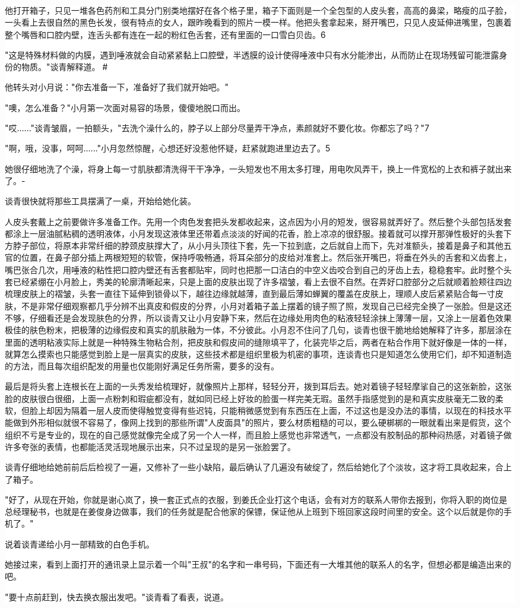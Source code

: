 

他打开箱子，只见一堆各色药剂和工具分门别类地摆好在各个格子里，箱子下面则是一个全包型的人皮头套，高高的鼻梁，略瘦的瓜子脸，一头看上去很自然的黑色长发，很有特点的女人，跟昨晚看到的照片一模一样。他把头套拿起来，掰开嘴巴，只见人皮延伸进嘴里，包裹着整个嘴唇和口腔内壁，连舌头都有连在一起的粉红色舌套，还有里面的一口雪白贝齿。6



"这是特殊材料做的内膜，遇到唾液就会自动紧紧黏上口腔壁，半透膜的设计使得唾液中只有水分能渗出，从而防止在现场残留可能泄露身份的物质。"谈青解释道。 #



他转头对小月说："你去准备一下，准备好了我们就开始吧。"



"噢，怎么准备？"小月第一次面对易容的场景，傻傻地脱口而出。



"哎......"谈青皱眉，一拍额头，"去洗个澡什么的，脖子以上部分尽量弄干净点，素颜就好不要化妆。你都忘了吗？"7



"啊，哦，没事，呵呵......"小月忽然惊醒，心想还好没惹他怀疑，赶紧就跑进里边去了。5



她很仔细地洗了个澡，将身上每一寸肌肤都清洗得干干净净，一头短发也不用太多打理，用电吹风弄干，换上一件宽松的上衣和裤子就出来了。-



谈青很快就将那些工具摆满了一桌，开始给她化装。



人皮头套戴上之前要做许多准备工作。先用一个肉色发套把头发都收起来，这点因为小月的短发，很容易就弄好了。然后整个头部包括发套都涂上一层油腻粘稠的透明液体，小月发现这液体里还带着点淡淡的好闻的花香，脸上凉凉的很舒服。接着就可以撑开那弹性极好的头套下方脖子部位，将原本非常纤细的脖颈皮肤撑大了，从小月头顶往下套，先一下拉到底，之后就自上而下，先对准额头，接着是鼻子和其他五官的位置，在鼻子部分插上两根短短的软管，保持呼吸畅通，将耳朵部分的皮给对准套上。然后张开嘴巴，将垂在外头的舌套和义齿套上，嘴巴张合几次，用唾液的粘性把口腔内壁还有舌套都贴牢，同时也把那一口洁白的中空义齿咬合到自己的牙齿上去，稳稳套牢。此时整个头套已经紧绷在小月脸上，秀美的轮廓清晰起来，只是上面的皮肤出现了许多褶皱，看上去很不自然。在弄好口腔部分之后就顺着脸颊往四边梳理皮肤上的褶皱，头套一直往下延伸到锁骨以下，越往边缘就越薄，直到最后薄如蝉翼的覆盖在皮肤上，理顺人皮后紧紧贴合每一寸皮肤，不是非常仔细观察都几乎分辨不出真皮和假皮的分界，小月对着箱子盖上摆着的镜子照了照，发现自己已经完全换了一张脸。但是这还不够，仔细看还是会发现肤色的分界，所以谈青又让小月安静下来，然后在边缘处用肉色的粘液轻轻涂抹上薄薄一层，又涂上一层着色效果极佳的肤色粉末，把极薄的边缘假皮和真实的肌肤融为一体，不分彼此。小月忍不住问了几句，谈青也很干脆地给她解释了许多，那层涂在里面的透明粘液实际上就是一种特殊生物粘合剂，把皮肤和假皮间的缝隙填平了，化装完毕之后，两者在粘合作用下就好像是一体的一样，就算怎么摸索也只能感觉到脸上是一层真实的皮肤，这些技术都是组织里极为机密的事项，连谈青也只是知道怎么使用它们，却不知道制造的方法，而且每次组织配发的用量也仅能刚好满足任务所需，要多的没有。



最后是将头套上连根长在上面的一头秀发给梳理好，就像照片上那样，轻轻分开，拨到耳后去。她对着镜子轻轻摩挲自己的这张新脸，这张脸的皮肤很白很细，上面一点粉刺和瑕疵都没有，就如同已经上好妆的脸蛋一样完美无瑕。虽然手指感觉到的是和真实皮肤毫无二致的柔软，但脸上却因为隔着一层人皮而使得触觉变得有些迟钝，只能稍微感觉到有东西压在上面，不过这也是没办法的事情，以现在的科技水平能做到外形相似就很不容易了，像网上找到的那些所谓"人皮面具"的照片，要么材质粗糙的可以，要么硬梆梆的一眼就看出来是假货，这个组织不亏是专业的，现在的自己感觉就像完全成了另一个人一样，而且脸上感觉也非常透气，一点都没有胶制品的那种闷热感，对着镜子做许多夸张的表情，也都能活灵活现地展示出来，只不过呈现的是另一张脸罢了。



谈青仔细地给她前前后后检视了一遍，又修补了一些小缺陷，最后确认了几遍没有破绽了，然后给她化了个淡妆，这才将工具收起来，合上了箱子。



"好了，从现在开始，你就是谢心岚了，换一套正式点的衣服，到姜氏企业打这个电话，会有对方的联系人带你去报到，你将入职的岗位是总经理秘书，也就是在姜俊身边做事，我们的任务就是配合他家的保镖，保证他从上班到下班回家这段时间里的安全。这个以后就是你的手机了。"



说着谈青递给小月一部精致的白色手机。



她接过来，看到上面打开的通讯录上显示着一个叫"王叔"的名字和一串号码，下面还有一大堆其他的联系人的名字，但想必都是编造出来的吧。



"要十点前赶到，快去换衣服出发吧。"谈青看了看表，说道。

